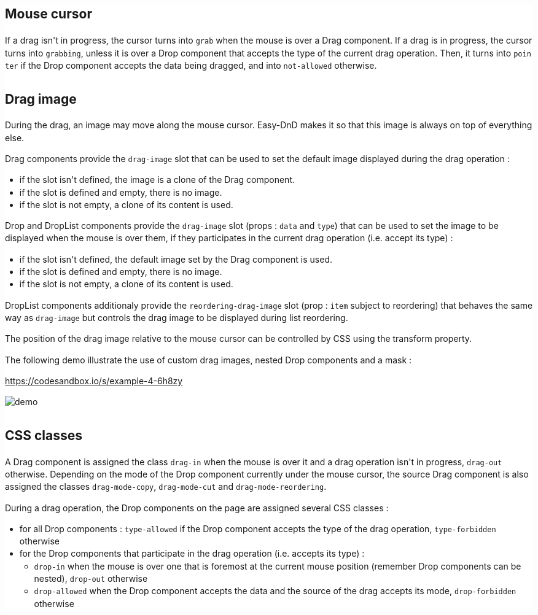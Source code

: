 ## Mouse cursor

If a drag isn't in progress, the cursor turns into `grab` when the mouse is over a Drag component. If a drag is in progress, the cursor turns into `grabbing`, unless it is over a Drop component that accepts the type of the current drag operation. Then, it turns into `pointer` if the Drop component accepts the data being dragged, and into `not-allowed` otherwise.

## Drag image

During the drag, an image may move along the mouse cursor. Easy-DnD makes it so that this image is always on top of everything else.

Drag components provide the `drag-image` slot that can be used to set the default image displayed during the drag operation :

* if the slot isn't defined, the image is a clone of the Drag component.
* if the slot is defined and empty, there is no image.
* if the slot is not empty, a clone of its content is used.

Drop and DropList components provide the `drag-image` slot (props : `data` and `type`) that can be used to set the image to be displayed when the mouse is over them, if they participates in the current drag operation (i.e. accept its type) :

* if the slot isn't defined, the default image set by the Drag component is used.
* if the slot is defined and empty, there is no image.
* if the slot is not empty, a clone of its content is used.

DropList components additionaly provide the `reordering-drag-image` slot (prop : `item` subject to reordering) that behaves the same way as `drag-image` but controls the drag image to be displayed during list reordering.

The position of the drag image relative to the mouse cursor can be controlled by CSS using the transform property.

The following demo illustrate the use of custom drag images, nested Drop components and a mask :

https://codesandbox.io/s/example-4-6h8zy

![demo](img/vid5.gif)

## CSS classes

A Drag component is assigned the class `drag-in` when the mouse is over it and a drag operation isn't in progress, `drag-out` otherwise. Depending on the mode of the Drop component currently under the mouse cursor, the source Drag component is also assigned the classes `drag-mode-copy`, `drag-mode-cut` and `drag-mode-reordering`.

During a drag operation, the Drop components on the page are assigned several CSS classes :

* for all Drop components : `type-allowed` if the Drop component accepts the type of the drag operation, `type-forbidden` otherwise
* for the Drop components that participate in the drag operation (i.e. accepts its type) :
  * `drop-in` when the mouse is over one that is foremost at the current mouse position (remember Drop components can be nested), `drop-out` otherwise
  * `drop-allowed` when the Drop component accepts the data and the source of the drag accepts its mode, `drop-forbidden` otherwise
  
